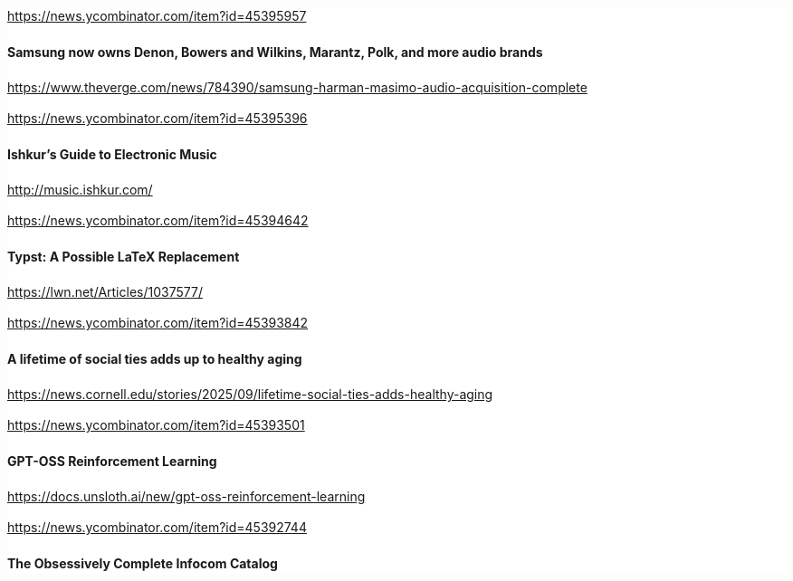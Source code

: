 <span style="color: black!50"><https://news.ycombinator.com/item?id=45395957></span>

</div>

<div class="minipage">

#### Samsung now owns Denon, Bowers and Wilkins, Marantz, Polk, and more audio brands

<span style="color: blue!80!green"><https://www.theverge.com/news/784390/samsung-harman-masimo-audio-acquisition-complete></span>

<span style="color: black!50"><https://news.ycombinator.com/item?id=45395396></span>

</div>

<div class="minipage">

#### Ishkur’s Guide to Electronic Music

<span style="color: blue!80!green"><http://music.ishkur.com/></span>

<span style="color: black!50"><https://news.ycombinator.com/item?id=45394642></span>

</div>

<div class="minipage">

#### Typst: A Possible LaTeX Replacement

<span style="color: blue!80!green"><https://lwn.net/Articles/1037577/></span>

<span style="color: black!50"><https://news.ycombinator.com/item?id=45393842></span>

</div>

<div class="minipage">

#### A lifetime of social ties adds up to healthy aging

<span style="color: blue!80!green"><https://news.cornell.edu/stories/2025/09/lifetime-social-ties-adds-healthy-aging></span>

<span style="color: black!50"><https://news.ycombinator.com/item?id=45393501></span>

</div>

<div class="minipage">

#### GPT-OSS Reinforcement Learning

<span style="color: blue!80!green"><https://docs.unsloth.ai/new/gpt-oss-reinforcement-learning></span>

<span style="color: black!50"><https://news.ycombinator.com/item?id=45392744></span>

</div>

<div class="minipage">

#### The Obsessively Complete Infocom Catalog
